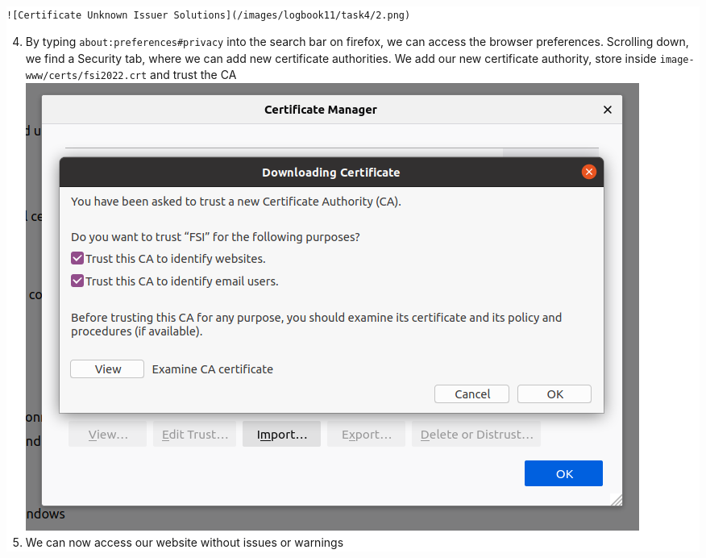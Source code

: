     ![Certificate Unknown Issuer Solutions](/images/logbook11/task4/2.png)

4. By typing `about:preferences#privacy` into the search bar on firefox, we can access the browser preferences. Scrolling down, we find a Security tab, where we can add new certificate authorities. We add our new certificate authority, store inside `image-www/certs/fsi2022.crt` and trust the CA
    ![Manually importing a new CA](/images/logbook11/task4/3.png)
5. We can now access our website without issues or warnings